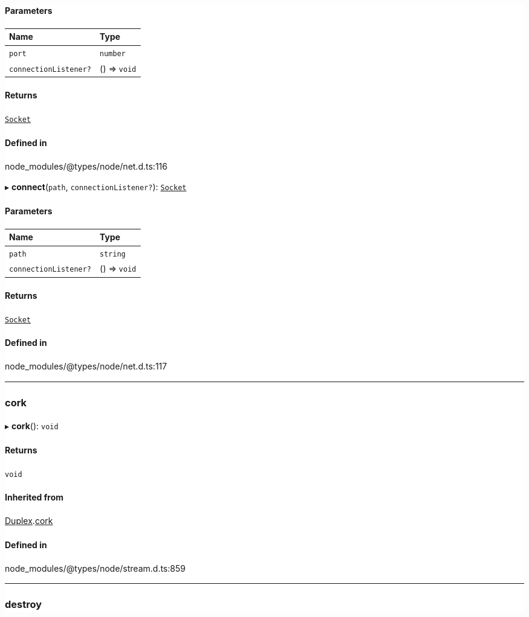 #### Parameters

| Name | Type |
| :------ | :------ |
| `port` | `number` |
| `connectionListener?` | () => `void` |

#### Returns

[`Socket`](internal_.Socket.md)

#### Defined in

node_modules/@types/node/net.d.ts:116

▸ **connect**(`path`, `connectionListener?`): [`Socket`](internal_.Socket.md)

#### Parameters

| Name | Type |
| :------ | :------ |
| `path` | `string` |
| `connectionListener?` | () => `void` |

#### Returns

[`Socket`](internal_.Socket.md)

#### Defined in

node_modules/@types/node/net.d.ts:117

___

### cork

▸ **cork**(): `void`

#### Returns

`void`

#### Inherited from

[Duplex](internal_.Duplex.md).[cork](internal_.Duplex.md#cork)

#### Defined in

node_modules/@types/node/stream.d.ts:859

___

### destroy
